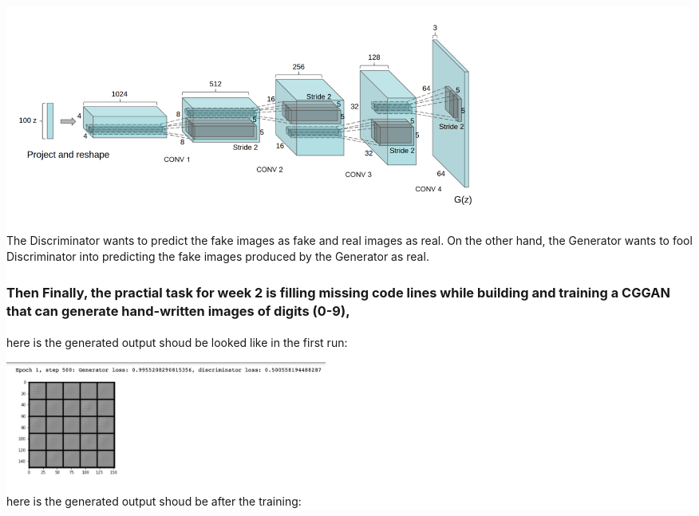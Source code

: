 <img src="https://github.com/SanaNGU/Generative-Adversarial-Networks-GANs--Specialization-Coursera-/blob/main/Course1%20:Build%20Basic%20Generative%20Adversarial%20Networks%20(GANs)/images/DCGAN.png" alt="drawing" style="width:600px;hight=400"/>


The Discriminator wants to predict the fake images as fake and real images as real. On the other hand, the Generator wants to fool Discriminator into predicting the fake images produced by the Generator as real.
### Then Finally, the practial task for week 2 is filling missing code lines while building and training a CGGAN that can generate hand-written images of digits (0-9),
here is the generated output shoud be looked like in the first run: 

<img src="https://github.com/SanaNGU/Generative-Adversarial-Networks-GANs--Specialization-Coursera-/blob/main/Course1%20:Build%20Basic%20Generative%20Adversarial%20Networks%20(GANs)/images/GAN6.png" alt="drawing" style="width:400px;hight=300"/>


here is the generated output shoud be after the training: 
